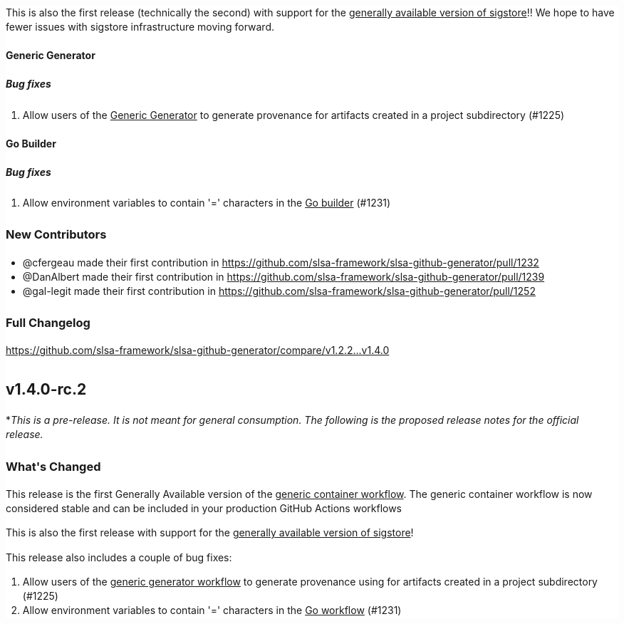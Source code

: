 This is also the first release (technically the second) with support for the [generally available version of sigstore](https://blog.sigstore.dev/sigstore-ga-ddd6ba67894d)!!
We hope to have fewer issues with sigstore infrastructure moving forward.

#### Generic Generator

##### Bug fixes

1. Allow users of the [Generic Generator](https://github.com/slsa-framework/slsa-github-generator/tree/main/internal/builders/generic) to generate provenance for artifacts created in a project subdirectory (#1225)

#### Go Builder

##### Bug fixes

1. Allow environment variables to contain '=' characters in the [Go builder](https://github.com/slsa-framework/slsa-github-generator/tree/main/internal/builders/go) (#1231)

### New Contributors

- @cfergeau made their first contribution in https://github.com/slsa-framework/slsa-github-generator/pull/1232
- @DanAlbert made their first contribution in https://github.com/slsa-framework/slsa-github-generator/pull/1239
- @gal-legit made their first contribution in https://github.com/slsa-framework/slsa-github-generator/pull/1252

### Full Changelog

https://github.com/slsa-framework/slsa-github-generator/compare/v1.2.2...v1.4.0

## v1.4.0-rc.2

\*_This is a pre-release. It is not meant for general consumption. The following is the proposed release notes for the official release._

### What's Changed

This release is the first Generally Available version of the [generic container workflow](https://github.com/slsa-framework/slsa-github-generator/tree/main/internal/builders/container). The generic container workflow is now considered stable and can be included in your production GitHub Actions workflows

This is also the first release with support for the [generally available version of sigstore](https://blog.sigstore.dev/sigstore-ga-ddd6ba67894d)!

This release also includes a couple of bug fixes:

1. Allow users of the [generic generator workflow](https://github.com/slsa-framework/slsa-github-generator/tree/main/internal/builders/generic) to generate provenance using for artifacts created in a project subdirectory (#1225)
2. Allow environment variables to contain '=' characters in the [Go workflow](https://github.com/slsa-framework/slsa-github-generator/tree/main/internal/builders/go) (#1231)

